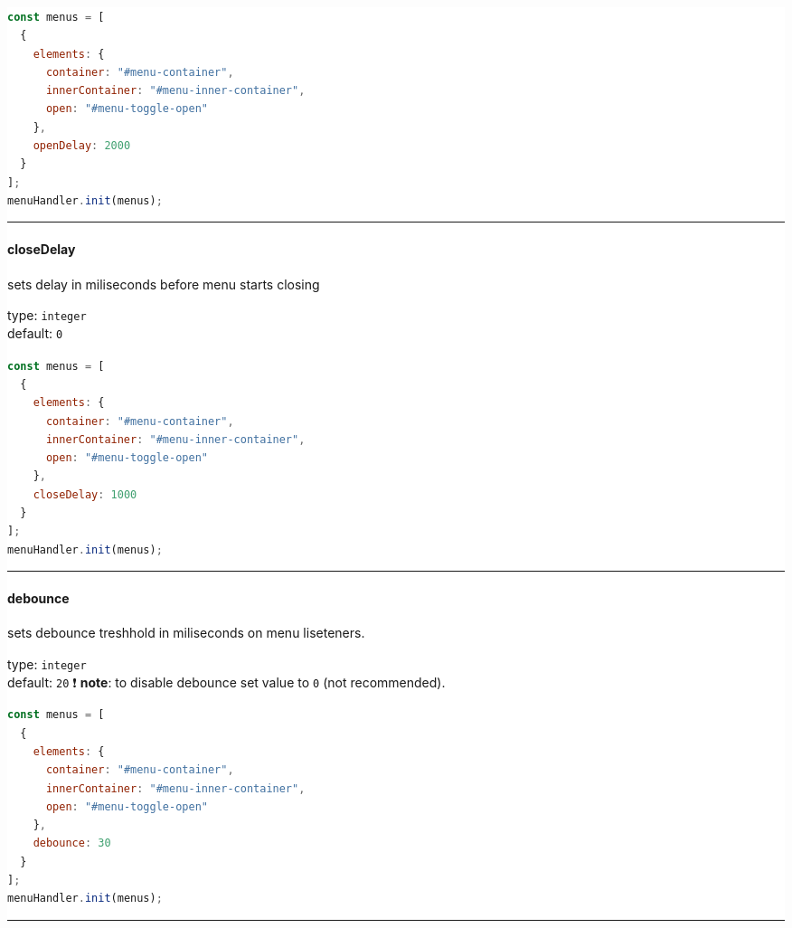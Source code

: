 ```javascript
const menus = [
  {
    elements: {
      container: "#menu-container",
      innerContainer: "#menu-inner-container",
      open: "#menu-toggle-open"
    },
    openDelay: 2000
  }
];
menuHandler.init(menus);
```

---

#### closeDelay

sets delay in miliseconds before menu starts closing  

type: `integer`  
default: `0`

```javascript
const menus = [
  {
    elements: {
      container: "#menu-container",
      innerContainer: "#menu-inner-container",
      open: "#menu-toggle-open"
    },
    closeDelay: 1000
  }
];
menuHandler.init(menus);
```
   
---

#### debounce

sets debounce treshhold in miliseconds on menu liseteners.

type: `integer`  
default: `20`
&#10071; **note**: to disable debounce set value to `0` (not recommended).

```javascript
const menus = [
  {
    elements: {
      container: "#menu-container",
      innerContainer: "#menu-inner-container",
      open: "#menu-toggle-open"
    },
    debounce: 30
  }
];
menuHandler.init(menus);
```

---